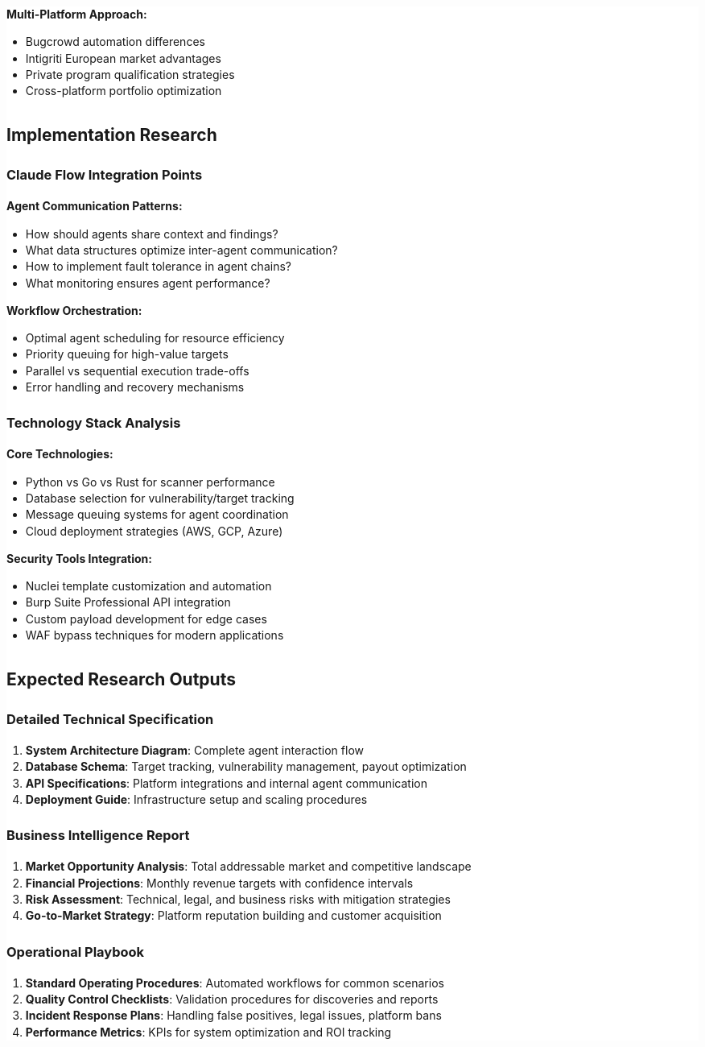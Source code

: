 **Multi-Platform Approach:**
- Bugcrowd automation differences
- Intigriti European market advantages
- Private program qualification strategies
- Cross-platform portfolio optimization

## Implementation Research

### Claude Flow Integration Points

**Agent Communication Patterns:**
- How should agents share context and findings?
- What data structures optimize inter-agent communication?
- How to implement fault tolerance in agent chains?
- What monitoring ensures agent performance?

**Workflow Orchestration:**
- Optimal agent scheduling for resource efficiency
- Priority queuing for high-value targets
- Parallel vs sequential execution trade-offs
- Error handling and recovery mechanisms

### Technology Stack Analysis

**Core Technologies:**
- Python vs Go vs Rust for scanner performance
- Database selection for vulnerability/target tracking
- Message queuing systems for agent coordination
- Cloud deployment strategies (AWS, GCP, Azure)

**Security Tools Integration:**
- Nuclei template customization and automation
- Burp Suite Professional API integration
- Custom payload development for edge cases
- WAF bypass techniques for modern applications

## Expected Research Outputs

### Detailed Technical Specification
1. **System Architecture Diagram**: Complete agent interaction flow
2. **Database Schema**: Target tracking, vulnerability management, payout optimization
3. **API Specifications**: Platform integrations and internal agent communication
4. **Deployment Guide**: Infrastructure setup and scaling procedures

### Business Intelligence Report
1. **Market Opportunity Analysis**: Total addressable market and competitive landscape
2. **Financial Projections**: Monthly revenue targets with confidence intervals
3. **Risk Assessment**: Technical, legal, and business risks with mitigation strategies
4. **Go-to-Market Strategy**: Platform reputation building and customer acquisition

### Operational Playbook
1. **Standard Operating Procedures**: Automated workflows for common scenarios
2. **Quality Control Checklists**: Validation procedures for discoveries and reports
3. **Incident Response Plans**: Handling false positives, legal issues, platform bans
4. **Performance Metrics**: KPIs for system optimization and ROI tracking
